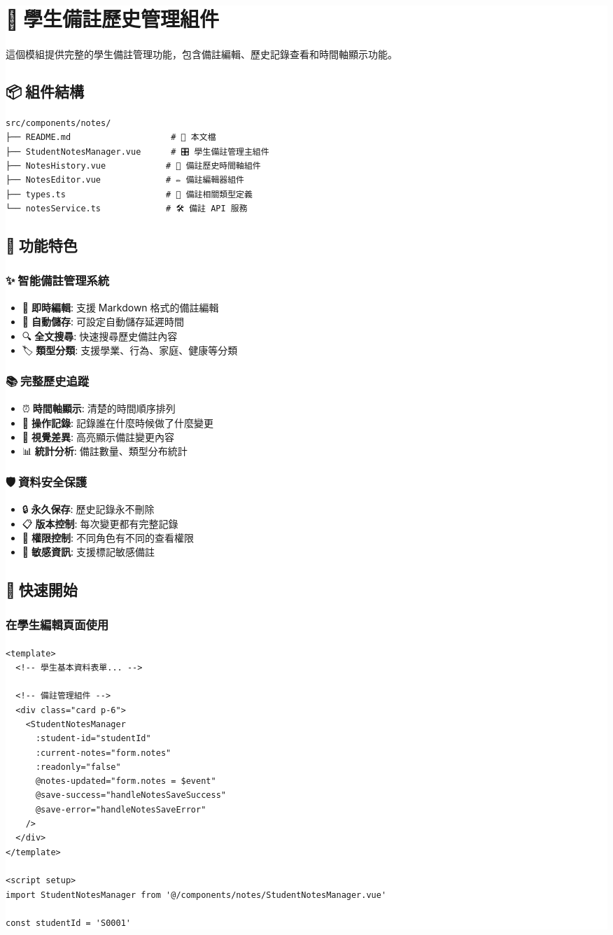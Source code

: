 # 📝 學生備註歷史管理組件

這個模組提供完整的學生備註管理功能，包含備註編輯、歷史記錄查看和時間軸顯示功能。

## 📦 組件結構

```
src/components/notes/
├── README.md                    # 📖 本文檔
├── StudentNotesManager.vue      # 🎛️ 學生備註管理主組件
├── NotesHistory.vue            # 📜 備註歷史時間軸組件  
├── NotesEditor.vue             # ✏️ 備註編輯器組件
├── types.ts                    # 📄 備註相關類型定義
└── notesService.ts             # 🛠️ 備註 API 服務
```

## 🎯 功能特色

### ✨ 智能備註管理系統
- 📝 **即時編輯**: 支援 Markdown 格式的備註編輯
- 💾 **自動儲存**: 可設定自動儲存延遲時間
- 🔍 **全文搜尋**: 快速搜尋歷史備註內容
- 🏷️ **類型分類**: 支援學業、行為、家庭、健康等分類

### 📚 完整歷史追蹤
- ⏰ **時間軸顯示**: 清楚的時間順序排列
- 👤 **操作記錄**: 記錄誰在什麼時候做了什麼變更
- 🎨 **視覺差異**: 高亮顯示備註變更內容
- 📊 **統計分析**: 備註數量、類型分布統計

### 🛡️ 資料安全保護
- 🔒 **永久保存**: 歷史記錄永不刪除
- 📋 **版本控制**: 每次變更都有完整記錄
- 👥 **權限控制**: 不同角色有不同的查看權限
- 🔐 **敏感資訊**: 支援標記敏感備註

## 🚀 快速開始

### 在學生編輯頁面使用

```vue
<template>
  <!-- 學生基本資料表單... -->
  
  <!-- 備註管理組件 -->
  <div class="card p-6">
    <StudentNotesManager
      :student-id="studentId"
      :current-notes="form.notes"
      :readonly="false"
      @notes-updated="form.notes = $event"
      @save-success="handleNotesSaveSuccess"
      @save-error="handleNotesSaveError"
    />
  </div>
</template>

<script setup>
import StudentNotesManager from '@/components/notes/StudentNotesManager.vue'

const studentId = 'S0001'
```